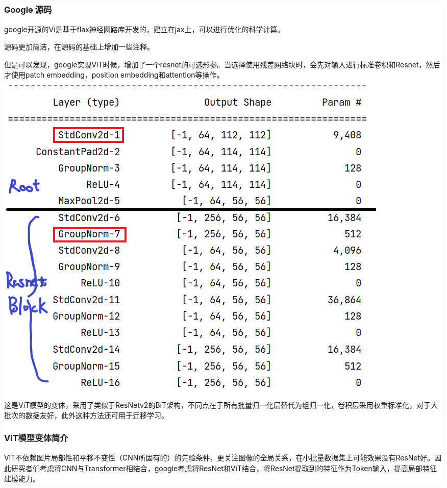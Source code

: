 ### Google 源码

google开源的Vi是基于flax神经网路库开发的，建立在jax上，可以进行优化的科学计算。

源码更加简洁，在源码的基础上增加一些注释。

但是可以发现，google实现ViT时候，增加了一个resnet的可选形参。当选择使用残差网络块时，会先对输入进行标准卷积和Resnet，然后才使用patch embedding，position embedding和attention等操作。
![image](./images/resnet_overview.png)

这是ViT模型的变体，采用了类似于ResNetv2的BiT架构，不同点在于所有批量归一化层替代为组归一化，卷积层采用权重标准化，对于大批次的数据友好，此外这种方法还可用于迁移学习。

### ViT模型变体简介

ViT不依赖图片局部性和平移不变性（CNN所固有的）的先验条件，更关注图像的全局关系，在小批量数据集上可能效果没有ResNet好。因此研究者们考虑将CNN与Transformer相结合，google考虑将ResNet和ViT结合，将ResNet提取到的特征作为Token输入，提高局部特征建模能力。
